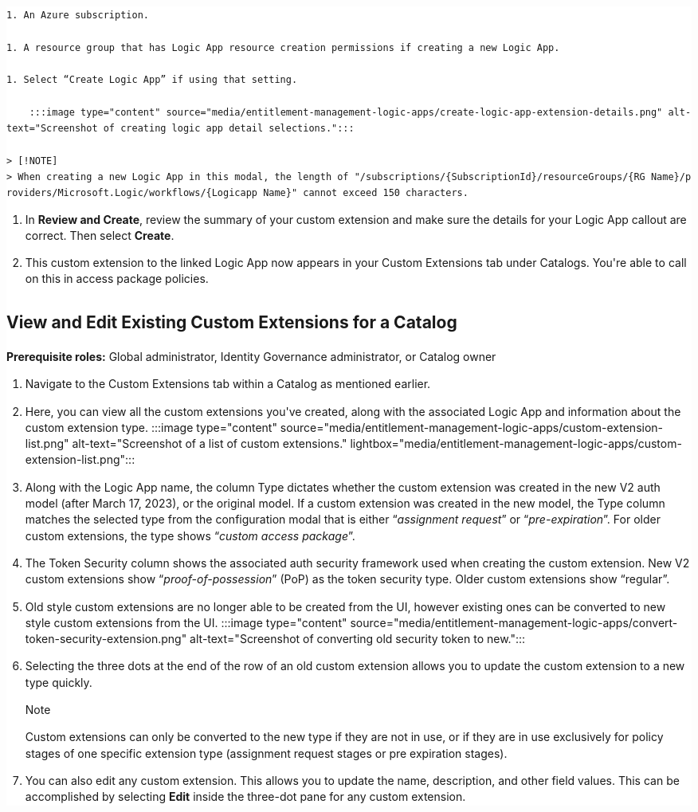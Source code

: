     1. An Azure subscription.
    
    1. A resource group that has Logic App resource creation permissions if creating a new Logic App.
    
    1. Select “Create Logic App” if using that setting.
    
        :::image type="content" source="media/entitlement-management-logic-apps/create-logic-app-extension-details.png" alt-text="Screenshot of creating logic app detail selections.":::

    > [!NOTE]    
    > When creating a new Logic App in this modal, the length of "/subscriptions/{SubscriptionId}/resourceGroups/{RG Name}/providers/Microsoft.Logic/workflows/{Logicapp Name}" cannot exceed 150 characters.

1. In **Review and Create**, review the summary of your custom extension and make sure the details for your Logic App callout are correct. Then select **Create**.

1. This custom extension to the linked Logic App now appears in your Custom Extensions tab under Catalogs. You're able to call on this in access package policies.

## View and Edit Existing Custom Extensions for a Catalog

**Prerequisite roles:** Global administrator, Identity Governance administrator, or Catalog owner 

1. Navigate to the Custom Extensions tab within a Catalog as mentioned earlier.

1. Here, you can view all the custom extensions you've created, along with the associated Logic App and information about the custom extension type.
    :::image type="content" source="media/entitlement-management-logic-apps/custom-extension-list.png" alt-text="Screenshot of a list of custom extensions." lightbox="media/entitlement-management-logic-apps/custom-extension-list.png":::
1. Along with the Logic App name, the column Type dictates whether the custom extension was created in the new V2 auth model (after March 17, 2023), or the original model. If a custom extension was created in the new model, the Type column matches the selected type from the configuration modal that is either “*assignment request*” or “*pre-expiration*”. For older custom extensions, the type shows “*custom access package*”.    

1. The Token Security column shows the associated auth security framework used when creating the custom extension. New V2 custom extensions show “*proof-of-possession*” (PoP) as the token security type. Older custom extensions show “regular”.   

1. Old style custom extensions are no longer able to be created from the UI, however existing ones can be converted to new style custom extensions from the UI. 
   :::image type="content" source="media/entitlement-management-logic-apps/convert-token-security-extension.png" alt-text="Screenshot of converting old security token to new."::: 

1. Selecting the three dots at the end of the row of an old custom extension allows you to update the custom extension to a new type quickly. 
    > [!NOTE]
    > Custom extensions can only be converted to the new type if they are not in use, or if they are in use exclusively for policy stages of one specific extension type (assignment request stages or pre expiration stages).
1. You can also edit any custom extension. This allows you to update the name, description, and other field values. This can be accomplished by selecting **Edit** inside the three-dot pane for any custom extension. 
